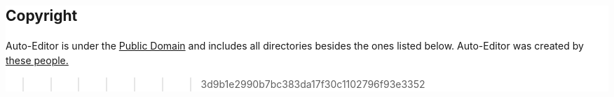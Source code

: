 ## Copyright
Auto-Editor is under the [Public Domain](https://github.com/WyattBlue/auto-editor/blob/master/LICENSE) and includes all directories besides the ones listed below. Auto-Editor was created by [these people.](https://auto-editor.com/blog/thank-you-early-testers)
>>>>>>> 3d9b1e2990b7bc383da17f30c1102796f93e3352
